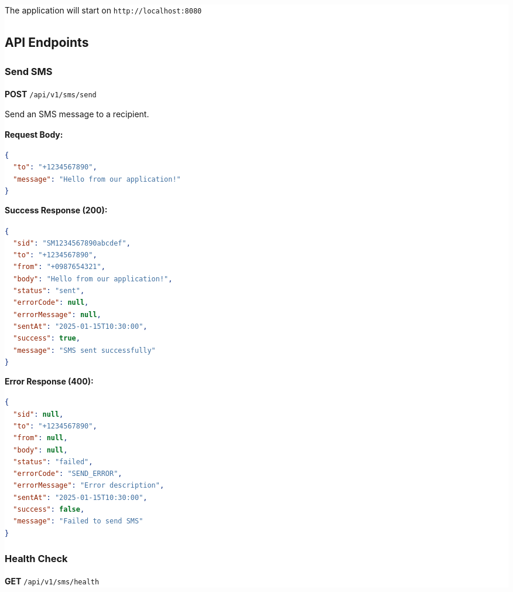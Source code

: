The application will start on `http://localhost:8080`

## API Endpoints

### Send SMS

**POST** `/api/v1/sms/send`

Send an SMS message to a recipient.

**Request Body:**
```json
{
  "to": "+1234567890",
  "message": "Hello from our application!"
}
```

**Success Response (200):**
```json
{
  "sid": "SM1234567890abcdef",
  "to": "+1234567890",
  "from": "+0987654321",
  "body": "Hello from our application!",
  "status": "sent",
  "errorCode": null,
  "errorMessage": null,
  "sentAt": "2025-01-15T10:30:00",
  "success": true,
  "message": "SMS sent successfully"
}
```

**Error Response (400):**
```json
{
  "sid": null,
  "to": "+1234567890",
  "from": null,
  "body": null,
  "status": "failed",
  "errorCode": "SEND_ERROR",
  "errorMessage": "Error description",
  "sentAt": "2025-01-15T10:30:00",
  "success": false,
  "message": "Failed to send SMS"
}
```

### Health Check

**GET** `/api/v1/sms/health`
